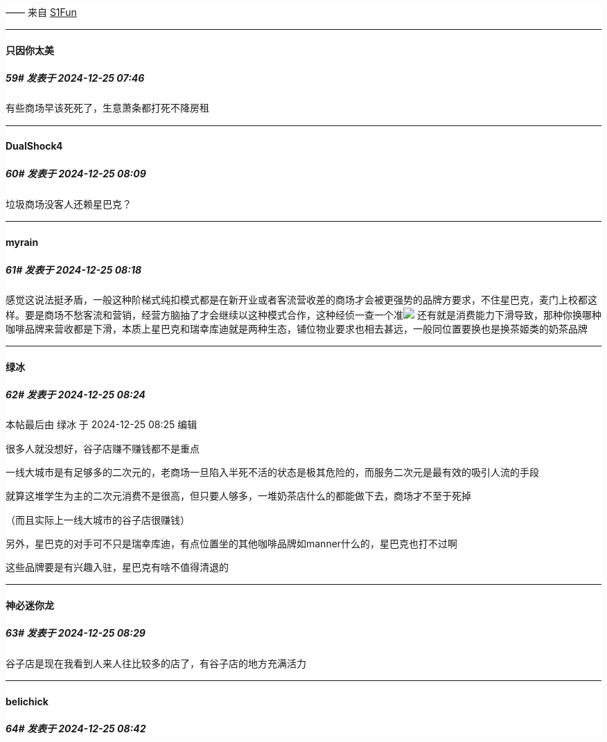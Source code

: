 —— 来自 [S1Fun](https://s1fun.koalcat.com)


*****

####  只因你太美  
##### 59#       发表于 2024-12-25 07:46

有些商场早该死死了，生意萧条都打死不降房租


*****

####  DualShock4  
##### 60#       发表于 2024-12-25 08:09

垃圾商场没客人还赖星巴克？


*****

####  myrain  
##### 61#       发表于 2024-12-25 08:18

感觉这说法挺矛盾，一般这种阶梯式纯扣模式都是在新开业或者客流营收差的商场才会被更强势的品牌方要求，不住星巴克，麦门上校都这样。要是商场不愁客流和营销，经营方脑抽了才会继续以这种模式合作，这种经侦一查一个准<img src="https://static.saraba1st.com/image/smiley/face2017/006.png" referrerpolicy="no-referrer">
还有就是消费能力下滑导致，那种你换哪种咖啡品牌来营收都是下滑，本质上星巴克和瑞幸库迪就是两种生态，铺位物业要求也相去甚远，一般同位置要换也是换茶姬类的奶茶品牌


*****

####  绿冰  
##### 62#       发表于 2024-12-25 08:24

 本帖最后由 绿冰 于 2024-12-25 08:25 编辑 

很多人就没想好，谷子店赚不赚钱都不是重点

一线大城市是有足够多的二次元的，老商场一旦陷入半死不活的状态是极其危险的，而服务二次元是最有效的吸引人流的手段

就算这堆学生为主的二次元消费不是很高，但只要人够多，一堆奶茶店什么的都能做下去，商场才不至于死掉

（而且实际上一线大城市的谷子店很赚钱）

另外，星巴克的对手可不只是瑞幸库迪，有点位置坐的其他咖啡品牌如manner什么的，星巴克也打不过啊

这些品牌要是有兴趣入驻，星巴克有啥不值得清退的

*****

####  神必迷你龙  
##### 63#       发表于 2024-12-25 08:29

谷子店是现在我看到人来人往比较多的店了，有谷子店的地方充满活力


*****

####  belichick  
##### 64#       发表于 2024-12-25 08:42
